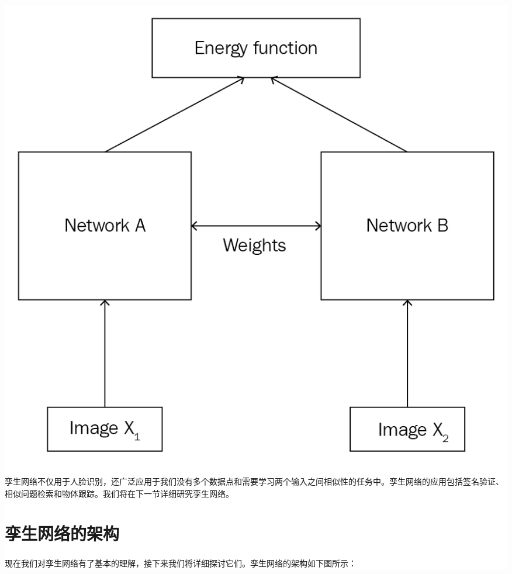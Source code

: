 ![](img/a023ef9e-46ed-4111-b409-65a54e6af39b.png)

孪生网络不仅用于人脸识别，还广泛应用于我们没有多个数据点和需要学习两个输入之间相似性的任务中。孪生网络的应用包括签名验证、相似问题检索和物体跟踪。我们将在下一节详细研究孪生网络。

# 孪生网络的架构

现在我们对孪生网络有了基本的理解，接下来我们将详细探讨它们。孪生网络的架构如下图所示：
